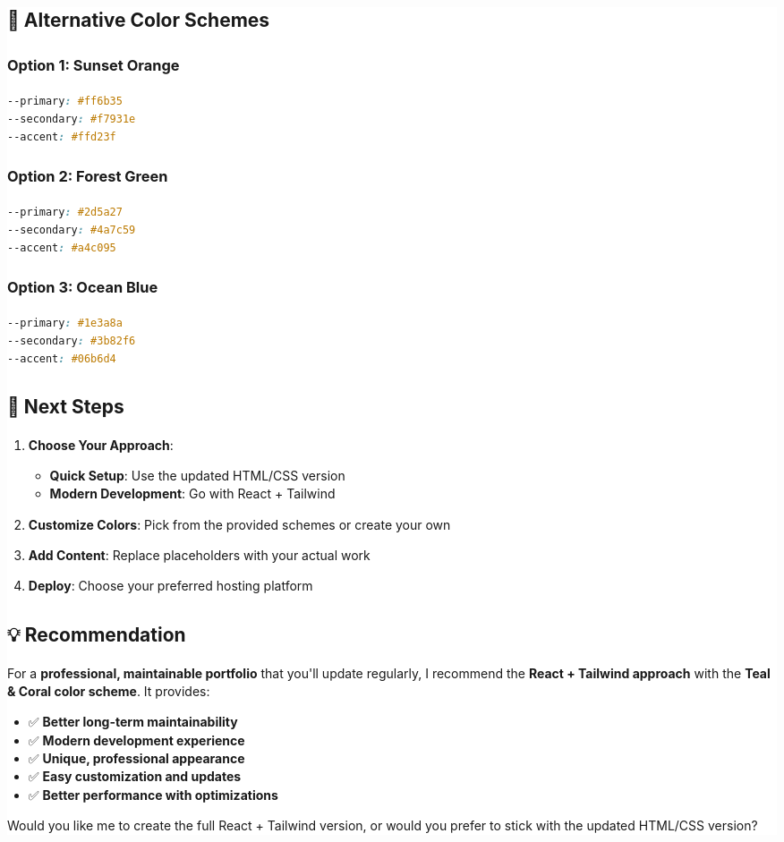 ## 🎨 **Alternative Color Schemes**

### **Option 1: Sunset Orange**
```css
--primary: #ff6b35
--secondary: #f7931e
--accent: #ffd23f
```

### **Option 2: Forest Green**
```css
--primary: #2d5a27
--secondary: #4a7c59
--accent: #a4c095
```

### **Option 3: Ocean Blue**
```css
--primary: #1e3a8a
--secondary: #3b82f6
--accent: #06b6d4
```

## 🔧 **Next Steps**

1. **Choose Your Approach**:
   - **Quick Setup**: Use the updated HTML/CSS version
   - **Modern Development**: Go with React + Tailwind

2. **Customize Colors**: Pick from the provided schemes or create your own

3. **Add Content**: Replace placeholders with your actual work

4. **Deploy**: Choose your preferred hosting platform

## 💡 **Recommendation**

For a **professional, maintainable portfolio** that you'll update regularly, I recommend the **React + Tailwind approach** with the **Teal & Coral color scheme**. It provides:

- ✅ **Better long-term maintainability**
- ✅ **Modern development experience**
- ✅ **Unique, professional appearance**
- ✅ **Easy customization and updates**
- ✅ **Better performance with optimizations**

Would you like me to create the full React + Tailwind version, or would you prefer to stick with the updated HTML/CSS version?


